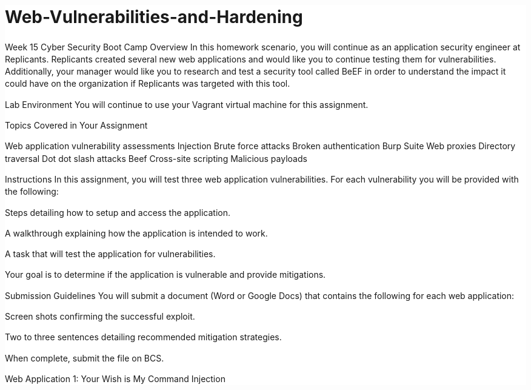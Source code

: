 # Web-Vulnerabilities-and-Hardening
Week 15 Cyber Security Boot Camp
Overview
In this homework scenario, you will continue as an application security engineer at Replicants. Replicants created several new web applications and would like you to continue testing them for vulnerabilities. Additionally, your manager would like you to research and test a security tool called BeEF in order to understand the impact it could have on the organization if Replicants was targeted with this tool.

Lab Environment
You will continue to use your Vagrant virtual machine for this assignment.

Topics Covered in Your Assignment

Web application vulnerability assessments
Injection
Brute force attacks
Broken authentication
Burp Suite
Web proxies
Directory traversal
Dot dot slash attacks
Beef
Cross-site scripting
Malicious payloads



Instructions
In this assignment, you will test three web application vulnerabilities. For each vulnerability you will be provided with the following:


Steps detailing how to setup and access the application.


A walkthrough explaining how the application is intended to work.


A task that will test the application for vulnerabilities.


Your goal is to determine if the application is vulnerable and provide mitigations.

Submission Guidelines
You will submit a document (Word or Google Docs) that contains the following for each web application:


Screen shots confirming the successful exploit.


Two to three sentences detailing recommended mitigation strategies.


When complete, submit the file on BCS.


Web Application 1: Your Wish is My Command Injection
